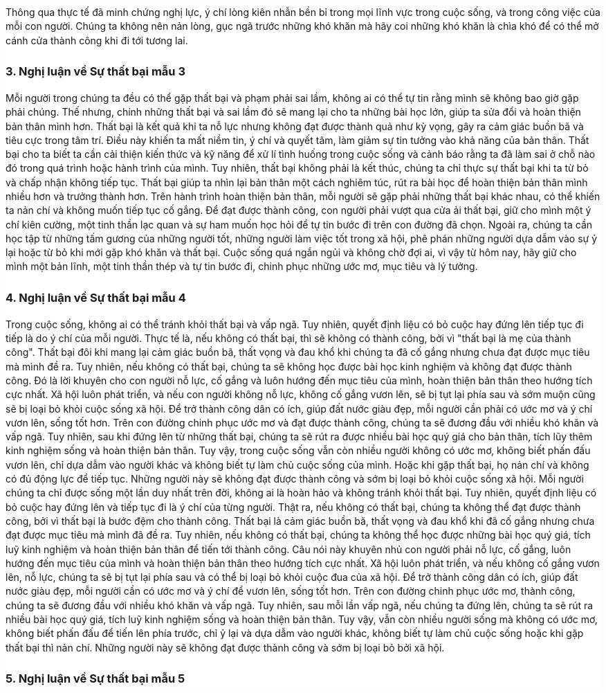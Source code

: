 Thông qua thực tế đã minh chứng nghị lực, ý chí lòng kiên nhẫn bền bỉ trong mọi lĩnh vực trong cuộc sống, và trong công việc của mỗi con người. Chúng ta không nên nản lòng, gục ngã trước những khó khăn mà hãy coi những khó khăn là chìa khó để có thể mở cánh cửa thành công khi đi tới tương lai.
### 3\. Nghị luận về Sự thất bại mẫu 3
Mỗi người trong chúng ta đều có thể gặp thất bại và phạm phải sai lầm, không ai có thể tự tin rằng mình sẽ không bao giờ gặp phải chúng. Thế nhưng, chính những thất bại và sai lầm đó sẽ mang lại cho ta những bài học lớn, giúp ta sửa đổi và hoàn thiện bản thân mình hơn. Thất bại là kết quả khi ta nỗ lực nhưng không đạt được thành quả như kỳ vọng, gây ra cảm giác buồn bã và tiêu cực trong tâm trí. Điều này khiến ta mất niềm tin, ý chí và quyết tâm, làm giảm sự tin tưởng vào khả năng của bản thân. Thất bại cho ta biết ta cần cải thiện kiến thức và kỹ năng để xử lí tình huống trong cuộc sống và cảnh báo rằng ta đã làm sai ở chỗ nào đó trong quá trình hoặc hành trình của mình. Tuy nhiên, thất bại không phải là kết thúc, chúng ta chỉ thực sự thất bại khi ta từ bỏ và chấp nhận không tiếp tục. Thất bại giúp ta nhìn lại bản thân một cách nghiêm túc, rút ra bài học để hoàn thiện bản thân mình nhiều hơn và trưởng thành hơn. Trên hành trình hoàn thiện bản thân, mỗi người sẽ gặp phải những thất bại khác nhau, có thể khiến ta nản chí và không muốn tiếp tục cố gắng. Để đạt được thành công, con người phải vượt qua cửa ải thất bại, giữ cho mình một ý chí kiên cường, một tinh thần lạc quan và sự ham muốn học hỏi để tự tin bước đi trên con đường đã chọn. Ngoài ra, chúng ta cần học tập từ những tấm gương của những người tốt, những người làm việc tốt trong xã hội, phê phán những người dựa dẫm vào sự ỷ lại hoặc từ bỏ khi mới gặp khó khăn và thất bại. Cuộc sống quá ngắn ngủi và không chờ đợi ai, vì vậy từ hôm nay, hãy giữ cho mình một bản lĩnh, một tinh thần thép và tự tin bước đi, chinh phục những ước mơ, mục tiêu và lý tưởng.
### 4\. Nghị luận về Sự thất bại mẫu 4
Trong cuộc sống, không ai có thể tránh khỏi thất bại và vấp ngã. Tuy nhiên, quyết định liệu có bỏ cuộc hay đứng lên tiếp tục đi tiếp là do ý chí của mỗi người. Thực tế là, nếu không có thất bại, thì sẽ không có thành công, bởi vì "thất bại là mẹ của thành công". Thất bại đôi khi mang lại cảm giác buồn bã, thất vọng và đau khổ khi chúng ta đã cố gắng nhưng chưa đạt được mục tiêu mà mình đề ra. Tuy nhiên, nếu không có thất bại, chúng ta sẽ không học được bài học kinh nghiệm và không đạt được thành công. Đó là lời khuyên cho con người nỗ lực, cố gắng và luôn hướng đến mục tiêu của mình, hoàn thiện bản thân theo hướng tích cực nhất. Xã hội luôn phát triển, và nếu con người không nỗ lực, không cố gắng vươn lên, sẽ bị tụt lại phía sau và sớm muộn cũng sẽ bị loại bỏ khỏi cuộc sống xã hội. Để trở thành công dân có ích, giúp đất nước giàu đẹp, mỗi người cần phải có ước mơ và ý chí vươn lên, sống tốt hơn. Trên con đường chinh phục ước mơ và đạt được thành công, chúng ta sẽ đương đầu với nhiều khó khăn và vấp ngã. Tuy nhiên, sau khi đứng lên từ những thất bại, chúng ta sẽ rút ra được nhiều bài học quý giá cho bản thân, tích lũy thêm kinh nghiệm sống và hoàn thiện bản thân. Tuy vậy, trong cuộc sống vẫn còn nhiều người không có ước mơ, không biết phấn đấu vươn lên, chỉ dựa dẫm vào người khác và không biết tự làm chủ cuộc sống của mình. Hoặc khi gặp thất bại, họ nản chí và không có đủ động lực để tiếp tục. Những người này sẽ không đạt được thành công và sớm bị loại bỏ khỏi cuộc sống xã hội. Mỗi người chúng ta chỉ được sống một lần duy nhất trên đời, không ai là hoàn hảo và không tránh khỏi thất bại. Tuy nhiên, quyết định liệu có bỏ cuộc hay đứng lên và tiếp tục đi là ý chí của từng người. Thật ra, nếu không có thất bại, chúng ta không thể đạt được thành công, bởi vì thất bại là bước đệm cho thành công. Thất bại là cảm giác buồn bã, thất vọng và đau khổ khi đã cố gắng nhưng chưa đạt được mục tiêu mà mình đã đề ra. Tuy nhiên, nếu không có thất bại, chúng ta không thể học được những bài học quý giá, tích luỹ kinh nghiệm và hoàn thiện bản thân để tiến tới thành công. Câu nói này khuyên nhủ con người phải nỗ lực, cố gắng, luôn hướng đến mục tiêu của mình và hoàn thiện bản thân theo hướng tích cực nhất. Xã hội luôn phát triển, và nếu không cố gắng vươn lên, nỗ lực, chúng ta sẽ bị tụt lại phía sau và có thể bị loại bỏ khỏi cuộc đua của xã hội. Để trở thành công dân có ích, giúp đất nước giàu đẹp, mỗi người cần có ước mơ và ý chí để vươn lên, sống tốt hơn. Trên con đường chinh phục ước mơ, thành công, chúng ta sẽ đương đầu với nhiều khó khăn và vấp ngã. Tuy nhiên, sau mỗi lần vấp ngã, nếu chúng ta đứng lên, chúng ta sẽ rút ra nhiều bài học quý giá, tích luỹ kinh nghiệm sống và hoàn thiện bản thân. Tuy vậy, vẫn còn nhiều người sống mà không có ước mơ, không biết phấn đấu để tiến lên phía trước, chỉ ỷ lại và dựa dẫm vào người khác, không biết tự làm chủ cuộc sống hoặc khi gặp thất bại thì nản chí. Những người này sẽ không đạt được thành công và sớm bị loại bỏ bởi xã hội.
### 5\. Nghị luận về Sự thất bại mẫu 5